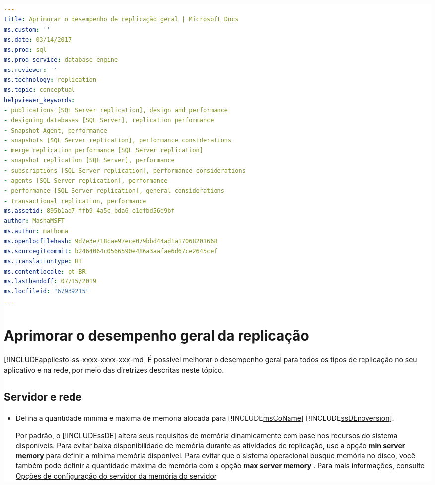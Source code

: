 ```yaml
---
title: Aprimorar o desempenho de replicação geral | Microsoft Docs
ms.custom: ''
ms.date: 03/14/2017
ms.prod: sql
ms.prod_service: database-engine
ms.reviewer: ''
ms.technology: replication
ms.topic: conceptual
helpviewer_keywords:
- publications [SQL Server replication], design and performance
- designing databases [SQL Server], replication performance
- Snapshot Agent, performance
- snapshots [SQL Server replication], performance considerations
- merge replication performance [SQL Server replication]
- snapshot replication [SQL Server], performance
- subscriptions [SQL Server replication], performance considerations
- agents [SQL Server replication], performance
- performance [SQL Server replication], general considerations
- transactional replication, performance
ms.assetid: 895b1ad7-ffb9-4a5c-bda6-e1dfbd56d9bf
author: MashaMSFT
ms.author: mathoma
ms.openlocfilehash: 9d7e3e718cae97ece079bbd44ad1a17068201668
ms.sourcegitcommit: b2464064c0566590e486a3aafae6d67ce2645cef
ms.translationtype: HT
ms.contentlocale: pt-BR
ms.lasthandoff: 07/15/2019
ms.locfileid: "67939215"
---
```

# <a name="enhance-general-replication-performance"></a>Aprimorar o desempenho geral da replicação
[!INCLUDE[appliesto-ss-xxxx-xxxx-xxx-md](../../../includes/appliesto-ss-xxxx-xxxx-xxx-md.md)]
  É possível melhorar o desempenho geral para todos os tipos de replicação no seu aplicativo e na rede, por meio das diretrizes descritas neste tópico.  
  
## <a name="server-and-network"></a>Servidor e rede  
  
-   Defina a quantidade mínima e máxima de memória alocada para [!INCLUDE[msCoName](../../../includes/msconame-md.md)] [!INCLUDE[ssDEnoversion](../../../includes/ssdenoversion-md.md)].  
  
     Por padrão, o [!INCLUDE[ssDE](../../../includes/ssde-md.md)] altera seus requisitos de memória dinamicamente com base nos recursos do sistema disponíveis. Para evitar baixa disponibilidade de memória durante as atividades de replicação, use a opção **min server memory** para definir a mínima memória disponível. Para evitar que o sistema operacional busque memória no disco, você também pode definir a quantidade máxima de memória com a opção **max server memory** . Para mais informações, consulte [Opções de configuração do servidor da memória do servidor](../../../database-engine/configure-windows/server-memory-server-configuration-options.md).  
  